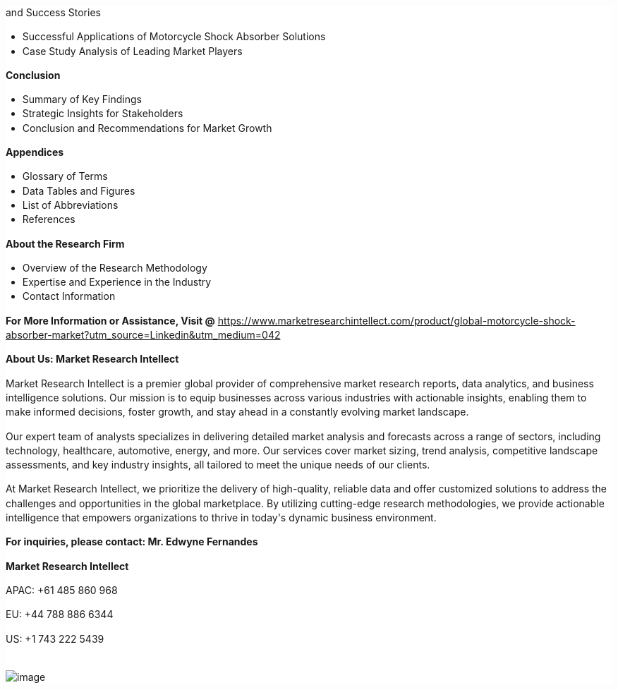 and Success Stories</strong></p><ul><li>Successful Applications of Motorcycle Shock Absorber Solutions</li><li>Case Study Analysis of Leading Market Players</li></ul><p><strong>Conclusion</strong></p><ul><li>Summary of Key Findings</li><li>Strategic Insights for Stakeholders</li><li>Conclusion and Recommendations for Market Growth</li></ul><p><strong>Appendices</strong></p><ul><li>Glossary of Terms</li><li>Data Tables and Figures</li><li>List of Abbreviations</li><li>References</li></ul><p><strong>About the Research Firm</strong></p><ul><li>Overview of the Research Methodology</li><li>Expertise and Experience in the Industry</li><li>Contact Information</li></ul></div><div class="article-main__content" data-test-id="publishing-text-block"><p><span class="font-[700]"><strong>For More Information or Assistance, Visit @</strong>&nbsp;<a href="https://www.marketresearchintellect.com/product/global-motorcycle-shock-absorber-market?utm_source=Linkedin&utm_medium=042">https://www.marketresearchintellect.com/product/global-motorcycle-shock-absorber-market?utm_source=Linkedin&utm_medium=042</a></span></p><p><strong>About Us: Market Research Intellect</strong></p><p>Market Research Intellect is a premier global provider of comprehensive market research reports, data analytics, and business intelligence solutions. Our mission is to equip businesses across various industries with actionable insights, enabling them to make informed decisions, foster growth, and stay ahead in a constantly evolving market landscape.</p><p>Our expert team of analysts specializes in delivering detailed market analysis and forecasts across a range of sectors, including technology, healthcare, automotive, energy, and more. Our services cover market sizing, trend analysis, competitive landscape assessments, and key industry insights, all tailored to meet the unique needs of our clients.</p><p>At Market Research Intellect, we prioritize the delivery of high-quality, reliable data and offer customized solutions to address the challenges and opportunities in the global marketplace. By utilizing cutting-edge research methodologies, we provide actionable intelligence that empowers organizations to thrive in today's dynamic business environment.</p><p><strong>For inquiries, please contact: Mr. Edwyne Fernandes</strong></p><p><strong>Market Research Intellect</strong></p><p>APAC: +61 485 860 968</p><p>EU: +44 788 886 6344</p><p>US: +1 743 222 5439</p></div><div class="article-main__content" data-test-id="publishing-text-block">&nbsp;</div>
![image](https://github.com/user-attachments/assets/615bb3ad-1de3-495d-8b53-b3db78567aed)
